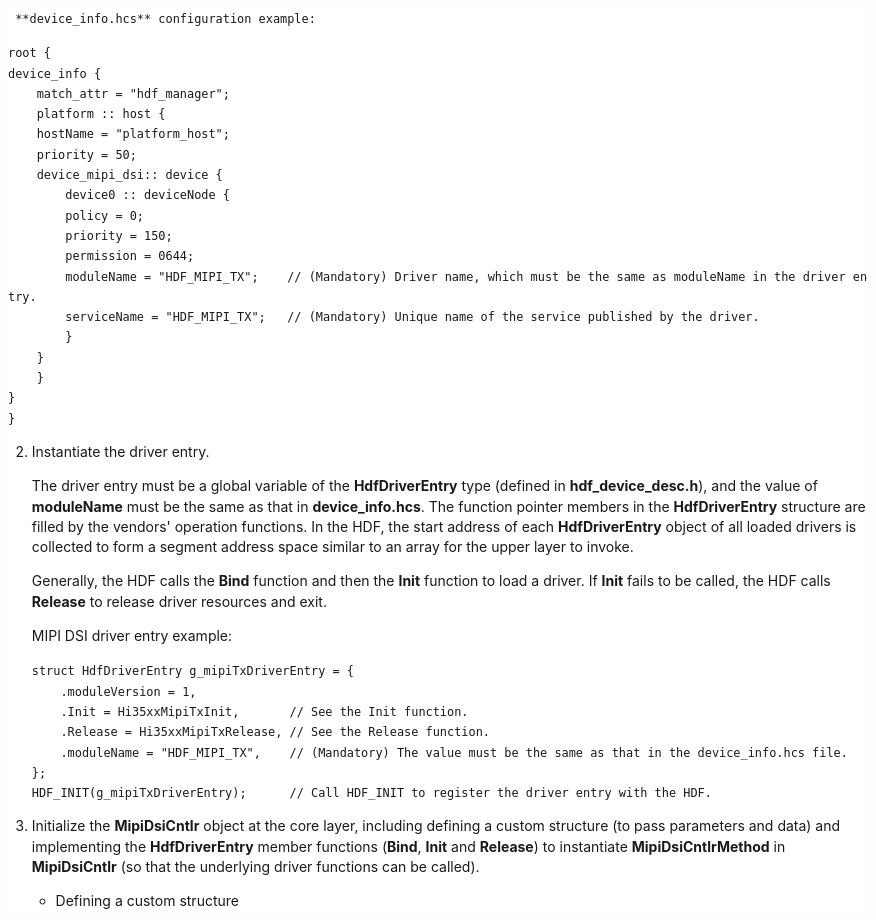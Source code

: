      **device_info.hcs** configuration example:
   
   ```
   root {
   device_info {
       match_attr = "hdf_manager";
       platform :: host {
       hostName = "platform_host";
       priority = 50;
       device_mipi_dsi:: device {
           device0 :: deviceNode {
           policy = 0;
           priority = 150;
           permission = 0644;
           moduleName = "HDF_MIPI_TX";    // (Mandatory) Driver name, which must be the same as moduleName in the driver entry.
           serviceName = "HDF_MIPI_TX";   // (Mandatory) Unique name of the service published by the driver.
           }
       }
       }
   }
   }
   ```

2. Instantiate the driver entry.

   The driver entry must be a global variable of the **HdfDriverEntry** type (defined in **hdf_device_desc.h**), and the value of **moduleName** must be the same as that in **device_info.hcs**. The function pointer members in the **HdfDriverEntry** structure are filled by the vendors' operation functions. In the HDF, the start address of each **HdfDriverEntry** object of all loaded drivers is collected to form a segment address space similar to an array for the upper layer to invoke.

   Generally, the HDF calls the **Bind** function and then the **Init** function to load a driver. If **Init** fails to be called, the HDF calls **Release** to release driver resources and exit.

   MIPI DSI driver entry example:
        
      ```
      struct HdfDriverEntry g_mipiTxDriverEntry = {
          .moduleVersion = 1,             
          .Init = Hi35xxMipiTxInit,       // See the Init function.
          .Release = Hi35xxMipiTxRelease, // See the Release function.
          .moduleName = "HDF_MIPI_TX",    // (Mandatory) The value must be the same as that in the device_info.hcs file.
      };
      HDF_INIT(g_mipiTxDriverEntry);      // Call HDF_INIT to register the driver entry with the HDF.
      ```

3. Initialize the **MipiDsiCntlr** object at the core layer, including defining a custom structure (to pass parameters and data) and implementing the **HdfDriverEntry** member functions (**Bind**, **Init** and **Release**) to instantiate **MipiDsiCntlrMethod** in **MipiDsiCntlr** (so that the underlying driver functions can be called).

   - Defining a custom structure
